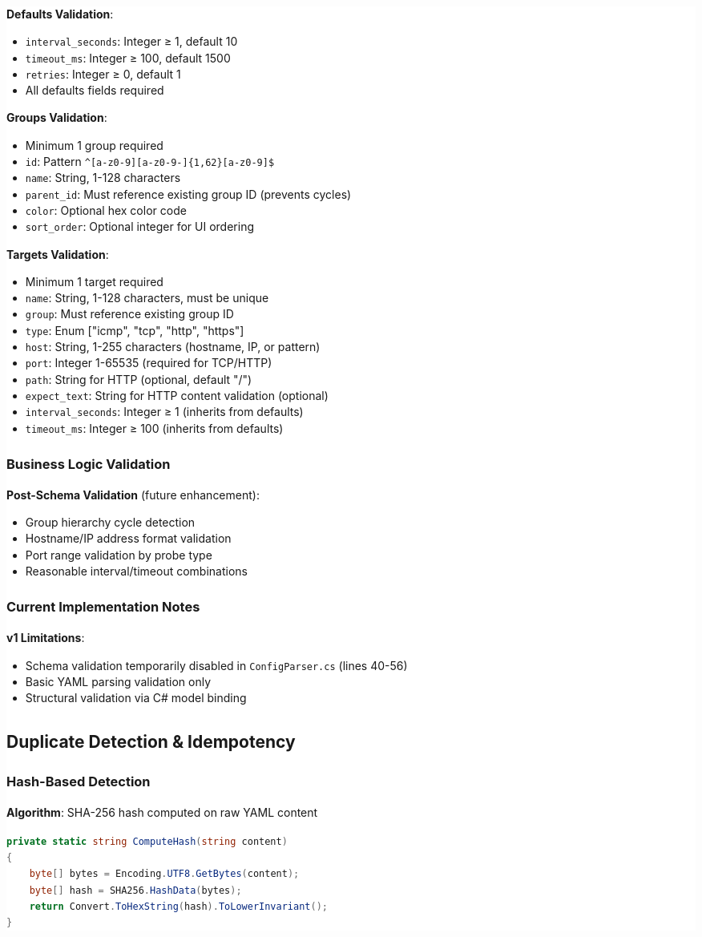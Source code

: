 **Defaults Validation**:
- `interval_seconds`: Integer ≥ 1, default 10
- `timeout_ms`: Integer ≥ 100, default 1500  
- `retries`: Integer ≥ 0, default 1
- All defaults fields required

**Groups Validation**:
- Minimum 1 group required
- `id`: Pattern `^[a-z0-9][a-z0-9-]{1,62}[a-z0-9]$`
- `name`: String, 1-128 characters
- `parent_id`: Must reference existing group ID (prevents cycles)
- `color`: Optional hex color code
- `sort_order`: Optional integer for UI ordering

**Targets Validation**:
- Minimum 1 target required
- `name`: String, 1-128 characters, must be unique
- `group`: Must reference existing group ID
- `type`: Enum ["icmp", "tcp", "http", "https"]
- `host`: String, 1-255 characters (hostname, IP, or pattern)
- `port`: Integer 1-65535 (required for TCP/HTTP)
- `path`: String for HTTP (optional, default "/")
- `expect_text`: String for HTTP content validation (optional)
- `interval_seconds`: Integer ≥ 1 (inherits from defaults)
- `timeout_ms`: Integer ≥ 100 (inherits from defaults)

### Business Logic Validation

**Post-Schema Validation** (future enhancement):
- Group hierarchy cycle detection
- Hostname/IP address format validation
- Port range validation by probe type
- Reasonable interval/timeout combinations

### Current Implementation Notes

**v1 Limitations**:
- Schema validation temporarily disabled in `ConfigParser.cs` (lines 40-56)
- Basic YAML parsing validation only
- Structural validation via C# model binding

## Duplicate Detection & Idempotency

### Hash-Based Detection

**Algorithm**: SHA-256 hash computed on raw YAML content
```csharp
private static string ComputeHash(string content)
{
    byte[] bytes = Encoding.UTF8.GetBytes(content);
    byte[] hash = SHA256.HashData(bytes);
    return Convert.ToHexString(hash).ToLowerInvariant();
}
```
